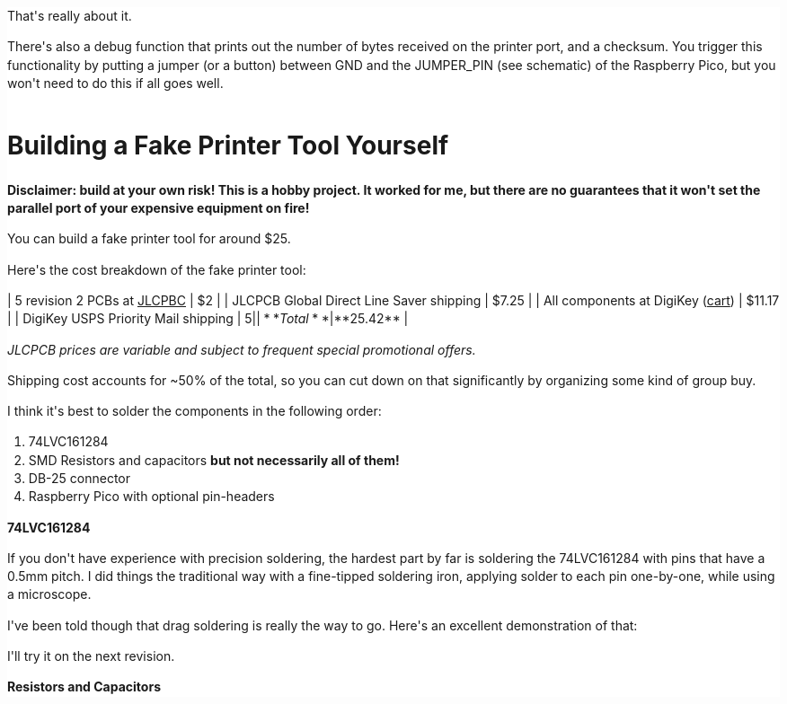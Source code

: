 That's really about it.

There's also a debug function that prints out the number of
bytes received on the printer port, and a checksum. You trigger
this functionality by putting a jumper (or a button) between
GND and the JUMPER_PIN (see schematic) of the Raspberry Pico, but
you won't need to do this if all goes well.

# Building a Fake Printer Tool Yourself 

**Disclaimer: build at your own risk! This is a hobby project. It worked for
me, but there are no guarantees that it won't set the parallel port of your
expensive equipment on fire!**

You can build a fake printer tool for around $25.

Here's the cost breakdown of the fake printer tool:

| 5 revision 2 PCBs at [JLCPBC](https://jlcpcb.com)                   | $2         |
| JLCPCB Global Direct Line Saver shipping                            | $7.25      |
| All components at DigiKey ([cart](https://www.digikey.com/short/mcb8vf27)) | $11.17     |
| DigiKey USPS Priority Mail shipping                                 | $5         |
|                                                           **Total** | **$25.42** |

*JLCPCB prices are variable and subject to frequent special promotional offers.*

Shipping cost accounts for ~50% of the total, so you can cut down on that significantly
by organizing some kind of group buy.

I think it's best to solder the components in the following order:

1. 74LVC161284
2. SMD Resistors and capacitors **but not necessarily all of them!**
3. DB-25 connector
4. Raspberry Pico with optional pin-headers

**74LVC161284**

If you don't have experience with precision soldering, the hardest part by far
is soldering the 74LVC161284 with pins that have a 0.5mm pitch. I did things the traditional way 
with a fine-tipped soldering iron, applying solder to each pin one-by-one, while using a 
microscope.

I've been told though that drag soldering is really the way to go. Here's an excellent
demonstration of that:

<iframe width="560" height="315" src="https://www.youtube.com/embed/wUyetZ5RtPs" title="YouTube video player" frameborder="0" allow="accelerometer; autoplay; clipboard-write; encrypted-media; gyroscope; picture-in-picture; web-share" allowfullscreen></iframe>

I'll try it on the next revision.

**Resistors and Capacitors**
